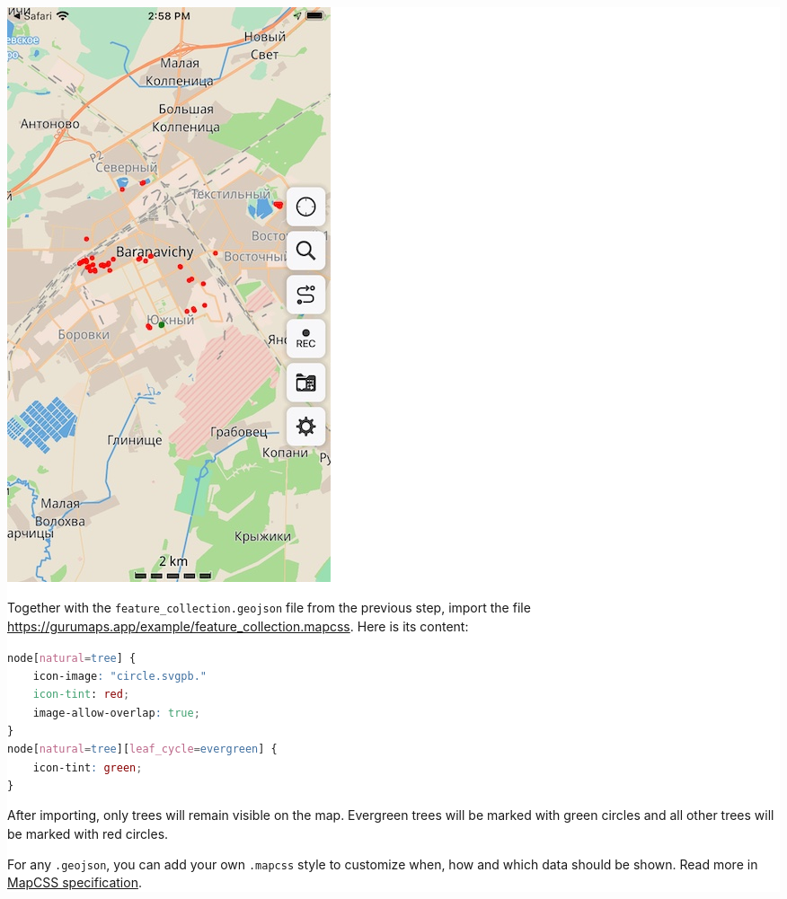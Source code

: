 <img src="/assets/feature_collection-02.jpg" width="360" height="640"/>

Together with the `feature_collection.geojson` file from the previous step, import the file https://gurumaps.app/example/feature_collection.mapcss. Here is its content:

```css
node[natural=tree] {
    icon-image: "circle.svgpb."
    icon-tint: red;
    image-allow-overlap: true;
}
node[natural=tree][leaf_cycle=evergreen] {
    icon-tint: green;
}
```

After importing, only trees will remain visible on the map. Evergreen trees will be marked with green circles and all other trees will be marked with red circles.

For any `.geojson`, you can add your own `.mapcss` style to customize when, how and which data should be shown. Read more in [MapCSS specification](06-mapcss.md). 
